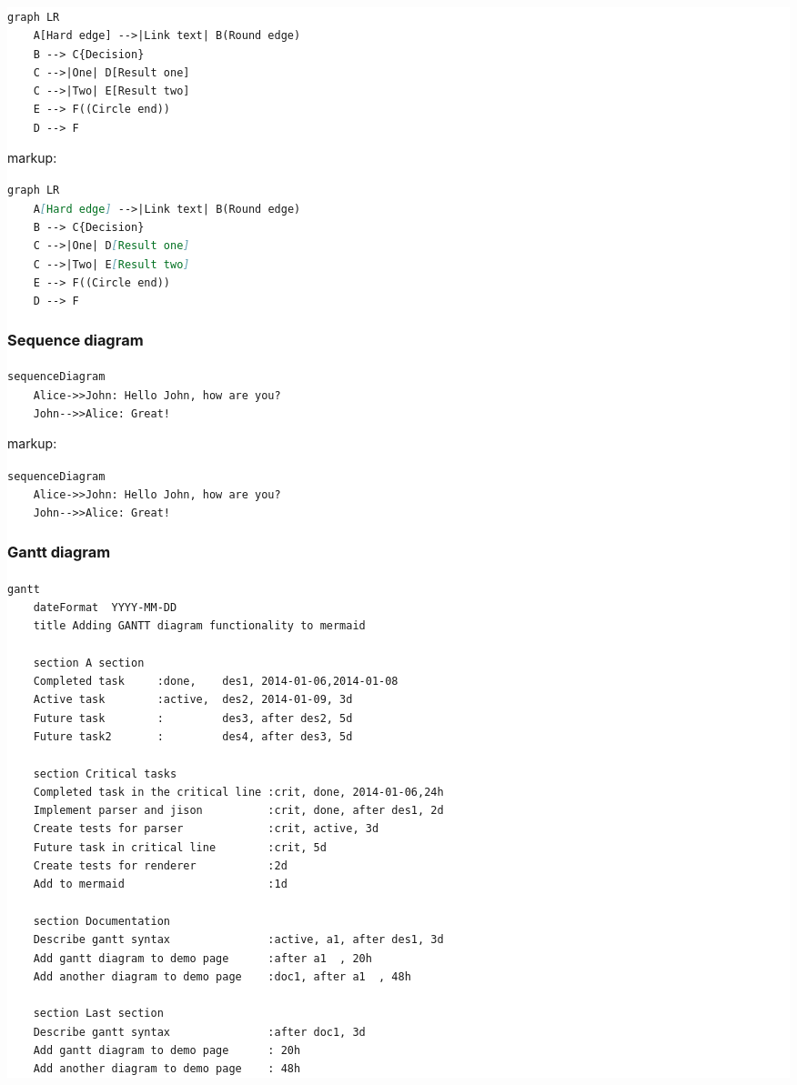 ```
graph LR
    A[Hard edge] -->|Link text| B(Round edge)
    B --> C{Decision}
    C -->|One| D[Result one]
    C -->|Two| E[Result two]
    E --> F((Circle end))
    D --> F
```

markup:

```markdown
graph LR
    A[Hard edge] -->|Link text| B(Round edge)
    B --> C{Decision}
    C -->|One| D[Result one]
    C -->|Two| E[Result two]
    E --> F((Circle end))
    D --> F
```

### Sequence diagram

```
sequenceDiagram
    Alice->>John: Hello John, how are you?
    John-->>Alice: Great!
```

markup:

```markdown
sequenceDiagram
    Alice->>John: Hello John, how are you?
    John-->>Alice: Great!
```

### Gantt diagram

```
gantt
    dateFormat  YYYY-MM-DD
    title Adding GANTT diagram functionality to mermaid

    section A section
    Completed task     :done,    des1, 2014-01-06,2014-01-08
    Active task        :active,  des2, 2014-01-09, 3d
    Future task        :         des3, after des2, 5d
    Future task2       :         des4, after des3, 5d

    section Critical tasks
    Completed task in the critical line :crit, done, 2014-01-06,24h
    Implement parser and jison          :crit, done, after des1, 2d
    Create tests for parser             :crit, active, 3d
    Future task in critical line        :crit, 5d
    Create tests for renderer           :2d
    Add to mermaid                      :1d

    section Documentation
    Describe gantt syntax               :active, a1, after des1, 3d
    Add gantt diagram to demo page      :after a1  , 20h
    Add another diagram to demo page    :doc1, after a1  , 48h

    section Last section
    Describe gantt syntax               :after doc1, 3d
    Add gantt diagram to demo page      : 20h
    Add another diagram to demo page    : 48h
```

[^footnote-1]: this is the section to introduce the footnote-feature
[^footnote-1]: this is the section to introduce the footnote-feature